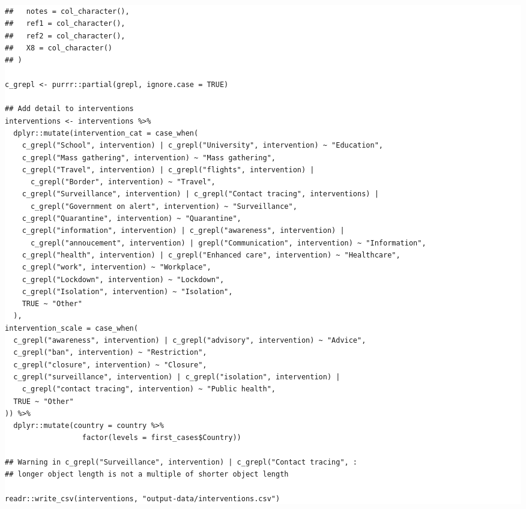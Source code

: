     ##   notes = col_character(),
    ##   ref1 = col_character(),
    ##   ref2 = col_character(),
    ##   X8 = col_character()
    ## )

    c_grepl <- purrr::partial(grepl, ignore.case = TRUE)

    ## Add detail to interventions
    interventions <- interventions %>% 
      dplyr::mutate(intervention_cat = case_when(
        c_grepl("School", intervention) | c_grepl("University", intervention) ~ "Education",
        c_grepl("Mass gathering", intervention) ~ "Mass gathering",
        c_grepl("Travel", intervention) | c_grepl("flights", intervention) |
          c_grepl("Border", intervention) ~ "Travel", 
        c_grepl("Surveillance", intervention) | c_grepl("Contact tracing", interventions) |
          c_grepl("Government on alert", intervention) ~ "Surveillance",
        c_grepl("Quarantine", intervention) ~ "Quarantine",
        c_grepl("information", intervention) | c_grepl("awareness", intervention) |
          c_grepl("annoucement", intervention) | grepl("Communication", intervention) ~ "Information",
        c_grepl("health", intervention) | c_grepl("Enhanced care", intervention) ~ "Healthcare",
        c_grepl("work", intervention) ~ "Workplace",
        c_grepl("Lockdown", intervention) ~ "Lockdown",
        c_grepl("Isolation", intervention) ~ "Isolation",
        TRUE ~ "Other"
      ),
    intervention_scale = case_when(
      c_grepl("awareness", intervention) | c_grepl("advisory", intervention) ~ "Advice",
      c_grepl("ban", intervention) ~ "Restriction",
      c_grepl("closure", intervention) ~ "Closure",
      c_grepl("surveillance", intervention) | c_grepl("isolation", intervention) |
        c_grepl("contact tracing", intervention) ~ "Public health",
      TRUE ~ "Other"
    )) %>% 
      dplyr::mutate(country = country %>% 
                      factor(levels = first_cases$Country))

    ## Warning in c_grepl("Surveillance", intervention) | c_grepl("Contact tracing", :
    ## longer object length is not a multiple of shorter object length

    readr::write_csv(interventions, "output-data/interventions.csv")
